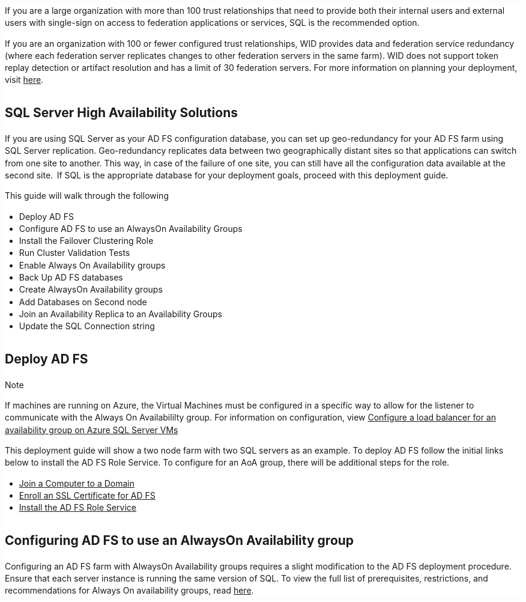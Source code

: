 If you are a large organization with more than 100 trust relationships that need to provide both their internal users and external users with single-sign on access to federation applications or services, SQL is the recommended option.

If you are an organization with 100 or fewer configured trust relationships, WID provides data and federation service redundancy (where each federation server replicates changes to other federation servers in the same farm). WID does not support token replay detection or artifact resolution and has a limit of 30 federation servers.
For more information on planning your deployment, visit [here](../design/planning-your-deployment.md).

## SQL Server High Availability Solutions
If you are using SQL Server as your AD FS configuration database, you can set up geo-redundancy for your AD FS farm using SQL Server replication. Geo-redundancy replicates data between two geographically distant sites so that applications can switch from one site to another. This way, in case of the failure of one site, you can still have all the configuration data available at the second site. 
If SQL is the appropriate database for your deployment goals, proceed with this deployment guide.

This guide will walk through the following
* Deploy AD FS
* Configure AD FS to use an AlwaysOn Availability Groups
* Install the Failover Clustering Role
* Run Cluster Validation Tests
* Enable Always On Availability groups
* Back Up AD FS databases
* Create AlwaysOn Availability groups
* Add Databases on Second node
* Join an Availability Replica to an Availability Groups
* Update the SQL Connection string

## Deploy AD FS

> [!NOTE]
> If machines are running on Azure, the Virtual Machines must be configured in a specific way to allow for the listener to communicate with the Always On Availabililty group. For information on configuration, view [Configure a load balancer for an availability group on Azure SQL Server VMs](/azure/virtual-machines/windows/sql/virtual-machines-windows-portal-sql-alwayson-int-listener)


This deployment guide will show a two node farm with two SQL servers as an example.
To deploy AD FS follow the initial links below to install the AD FS Role Service. To configure for an AoA group, there will be additional steps for the role.
-	[Join a Computer to a Domain](../deployment/join-a-computer-to-a-domain.md)
-	[Enroll an SSL Certificate for AD FS](../deployment/enroll-an-ssl-certificate-for-ad-fs.md)
-	[Install the AD FS Role Service](../deployment/install-the-ad-fs-role-service.md)


## Configuring AD FS to use an AlwaysOn Availability group

Configuring an AD FS farm with AlwaysOn Availability groups requires a slight modification to the AD FS deployment procedure. Ensure that each server instance is running the same version of SQL. To view the full list of prerequisites, restrictions, and recommendations for Always On availability groups, read [here](/sql/database-engine/availability-groups/windows/prereqs-restrictions-recommendations-always-on-availability?view=sql-server-2017&preserve-view=true#PrerequisitesForDbs).
